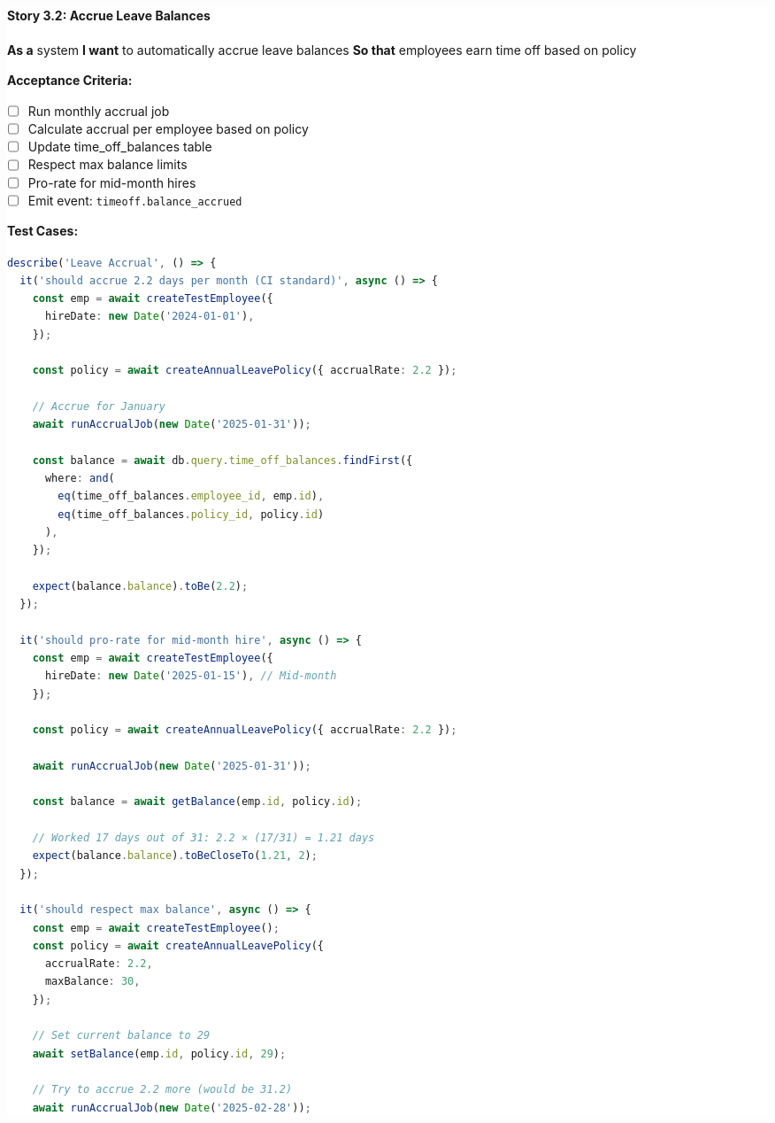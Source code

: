 #### Story 3.2: Accrue Leave Balances
**As a** system
**I want** to automatically accrue leave balances
**So that** employees earn time off based on policy

**Acceptance Criteria:**
- [ ] Run monthly accrual job
- [ ] Calculate accrual per employee based on policy
- [ ] Update time_off_balances table
- [ ] Respect max balance limits
- [ ] Pro-rate for mid-month hires
- [ ] Emit event: `timeoff.balance_accrued`

**Test Cases:**
```typescript
describe('Leave Accrual', () => {
  it('should accrue 2.2 days per month (CI standard)', async () => {
    const emp = await createTestEmployee({
      hireDate: new Date('2024-01-01'),
    });

    const policy = await createAnnualLeavePolicy({ accrualRate: 2.2 });

    // Accrue for January
    await runAccrualJob(new Date('2025-01-31'));

    const balance = await db.query.time_off_balances.findFirst({
      where: and(
        eq(time_off_balances.employee_id, emp.id),
        eq(time_off_balances.policy_id, policy.id)
      ),
    });

    expect(balance.balance).toBe(2.2);
  });

  it('should pro-rate for mid-month hire', async () => {
    const emp = await createTestEmployee({
      hireDate: new Date('2025-01-15'), // Mid-month
    });

    const policy = await createAnnualLeavePolicy({ accrualRate: 2.2 });

    await runAccrualJob(new Date('2025-01-31'));

    const balance = await getBalance(emp.id, policy.id);

    // Worked 17 days out of 31: 2.2 × (17/31) = 1.21 days
    expect(balance.balance).toBeCloseTo(1.21, 2);
  });

  it('should respect max balance', async () => {
    const emp = await createTestEmployee();
    const policy = await createAnnualLeavePolicy({
      accrualRate: 2.2,
      maxBalance: 30,
    });

    // Set current balance to 29
    await setBalance(emp.id, policy.id, 29);

    // Try to accrue 2.2 more (would be 31.2)
    await runAccrualJob(new Date('2025-02-28'));

```